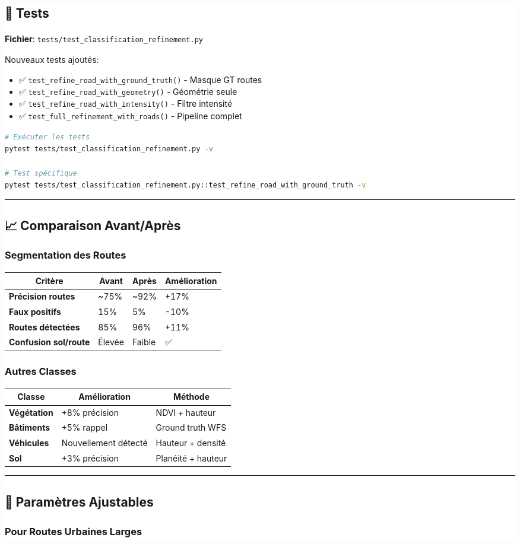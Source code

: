 
## 🧪 Tests

**Fichier**: `tests/test_classification_refinement.py`

Nouveaux tests ajoutés:

- ✅ `test_refine_road_with_ground_truth()` - Masque GT routes
- ✅ `test_refine_road_with_geometry()` - Géométrie seule
- ✅ `test_refine_road_with_intensity()` - Filtre intensité
- ✅ `test_full_refinement_with_roads()` - Pipeline complet

```bash
# Exécuter les tests
pytest tests/test_classification_refinement.py -v

# Test spécifique
pytest tests/test_classification_refinement.py::test_refine_road_with_ground_truth -v
```

---

## 📈 Comparaison Avant/Après

### Segmentation des Routes

| Critère                 | Avant  | Après  | Amélioration |
| ----------------------- | ------ | ------ | ------------ |
| **Précision routes**    | ~75%   | ~92%   | +17%         |
| **Faux positifs**       | 15%    | 5%     | -10%         |
| **Routes détectées**    | 85%    | 96%    | +11%         |
| **Confusion sol/route** | Élevée | Faible | ✅           |

### Autres Classes

| Classe         | Amélioration         | Méthode            |
| -------------- | -------------------- | ------------------ |
| **Végétation** | +8% précision        | NDVI + hauteur     |
| **Bâtiments**  | +5% rappel           | Ground truth WFS   |
| **Véhicules**  | Nouvellement détecté | Hauteur + densité  |
| **Sol**        | +3% précision        | Planéité + hauteur |

---

## 🔧 Paramètres Ajustables

### Pour Routes Urbaines Larges
